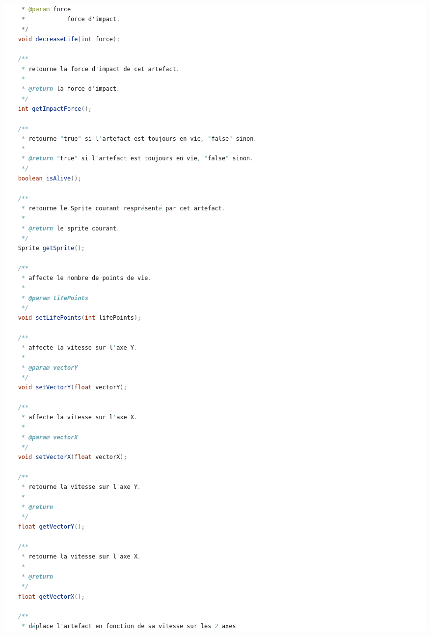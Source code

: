```java
	 * @param force
	 *            force d'impact.
	 */
	void decreaseLife(int force);

	/**
	 * retourne la force d'impact de cet artefact.
	 * 
	 * @return la force d'impact.
	 */
	int getImpactForce();

	/**
	 * retourne "true" si l'artefact est toujours en vie, "false" sinon.
	 * 
	 * @return "true" si l'artefact est toujours en vie, "false" sinon.
	 */
	boolean isAlive();

	/**
	 * retourne le Sprite courant resprésenté par cet artefact.
	 * 
	 * @return le sprite courant.
	 */
	Sprite getSprite();

	/**
	 * affecte le nombre de points de vie.
	 * 
	 * @param lifePoints
	 */
	void setLifePoints(int lifePoints);

	/**
	 * affecte la vitesse sur l'axe Y.
	 * 
	 * @param vectorY
	 */
	void setVectorY(float vectorY);

	/**
	 * affecte la vitesse sur l'axe X.
	 * 
	 * @param vectorX
	 */
	void setVectorX(float vectorX);

	/**
	 * retourne la vitesse sur l'axe Y.
	 * 
	 * @return
	 */
	float getVectorY();

	/**
	 * retourne la vitesse sur l'axe X.
	 * 
	 * @return
	 */
	float getVectorX();

	/**
	 * déplace l'artefact en fonction de sa vitesse sur les 2 axes
```